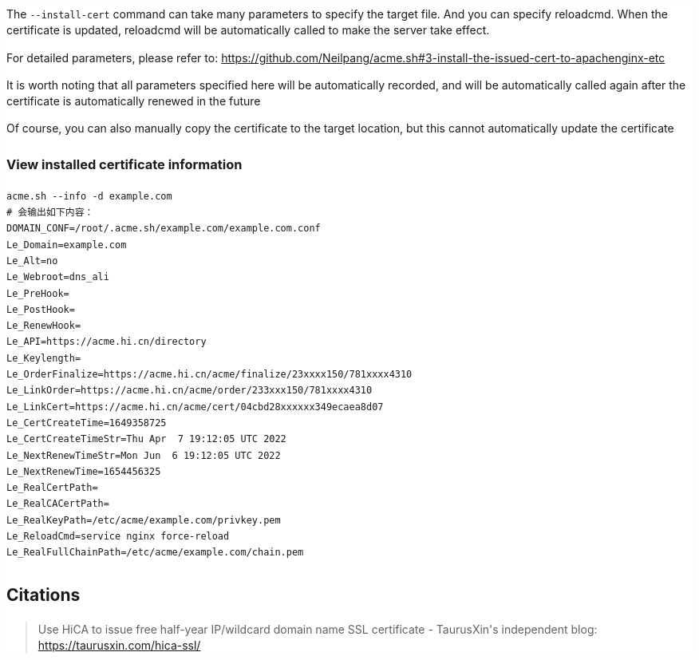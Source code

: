 The `--install-cert` command can take many parameters to specify the target file. And you can specify reloadcmd. When the certificate is updated, reloadcmd will be automatically called to make the server take effect.

For detailed parameters, please refer to: https://github.com/Neilpang/acme.sh#3-install-the-issued-cert-to-apachenginx-etc

It is worth noting that all parameters specified here will be automatically recorded, and will be automatically called again after the certificate is automatically renewed in the future

Of course, you can also manually copy the certificate to the target location, but this cannot automatically update the certificate

### View installed certificate information

```
acme.sh --info -d example.com
# 会输出如下内容：
DOMAIN_CONF=/root/.acme.sh/example.com/example.com.conf
Le_Domain=example.com
Le_Alt=no
Le_Webroot=dns_ali
Le_PreHook=
Le_PostHook=
Le_RenewHook=
Le_API=https://acme.hi.cn/directory
Le_Keylength=
Le_OrderFinalize=https://acme.hi.cn/acme/finalize/23xxxx150/781xxxx4310
Le_LinkOrder=https://acme.hi.cn/acme/order/233xxx150/781xxxx4310
Le_LinkCert=https://acme.hi.cn/acme/cert/04cbd28xxxxxx349ecaea8d07
Le_CertCreateTime=1649358725
Le_CertCreateTimeStr=Thu Apr  7 19:12:05 UTC 2022
Le_NextRenewTimeStr=Mon Jun  6 19:12:05 UTC 2022
Le_NextRenewTime=1654456325
Le_RealCertPath=
Le_RealCACertPath=
Le_RealKeyPath=/etc/acme/example.com/privkey.pem
Le_ReloadCmd=service nginx force-reload
Le_RealFullChainPath=/etc/acme/example.com/chain.pem
```
## Citations

> Use HiCA to issue free half-year IP/wildcard domain name SSL certificate - TaurusXin's independent blog: https://taurusxin.com/hica-ssl/